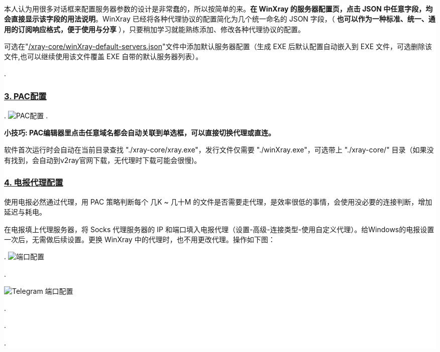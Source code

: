 本人认为用很多对话框来配置服务器参数的设计是非常蠢的，所以按简单的来。**在 WinXray 的服务器配置页，点击 JSON 中任意字段，均会直接显示该字段的用法说明**。WinXray 已经将各种代理协议的配置简化为几个统一命名的 JSON 字段，（ **也可以作为一种标准、统一、通用的订阅响应格式，便于使用与分享** ），只要稍加学习就能熟练添加、修改各种代理协议的配置。

可选在"[/xray-core/winXray-default-servers.json](./xray-core/winXray-default-servers.json)"文件中添加默认服务器配置（生成 EXE 后默认配置自动嵌入到 EXE 文件，可选删除该文件,也可以继续使用该文件覆盖 EXE 自带的默认服务器列表）。

.

### [3. PAC配置](#PAC配置)
.
![PAC配置](./screenshots/pac.png)
.

**小技巧: PAC编辑器里点击任意域名都会自动关联到单选框，可以直接切换代理或直连。**

软件首次运行时会自动在当前目录查找 "./xray-core/xray.exe"，发行文件仅需要 "./winXray.exe"，可选带上 "./xray-core/" 目录（如果没有找到，会自动到v2ray官网下载，无代理时下载可能会很慢)。

### [4. 电报代理配置](#电报代理配置)

使用电报必然通过代理，用 PAC 策略判断每个 几K ~ 几十M 的文件是否需要走代理，是效率很低的事情，会使用没必要的连接判断，增加延迟与耗电。

在电报填上代理服务器，将 Socks 代理服务器的 IP 和端口填入电报代理（设置-高级-连接类型-使用自定义代理）。给Windows的电报设置一次后，无需做后续设置。更换 WinXray 中的代理时，也不用更改代理。操作如下图：

.
![端口配置](./screenshots/config.advanced.png)

.

<img src="./screenshots/telegram.gif" width="1031" alt="Telegram 端口配置">

.

.



.
